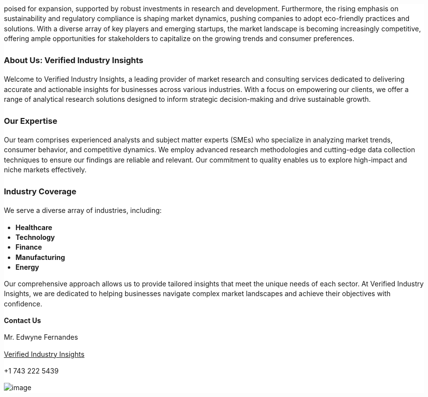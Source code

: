 poised for expansion, supported by robust investments in research and development. Furthermore, the rising emphasis on sustainability and regulatory compliance is shaping market dynamics, pushing companies to adopt eco-friendly practices and solutions. With a diverse array of key players and emerging startups, the market landscape is becoming increasingly competitive, offering ample opportunities for stakeholders to capitalize on the growing trends and consumer preferences.</p><h3>About Us: Verified Industry Insights</h3><p>Welcome to Verified Industry Insights, a leading provider of market research and consulting services dedicated to delivering accurate and actionable insights for businesses across various industries. With a focus on empowering our clients, we offer a range of analytical research solutions designed to inform strategic decision-making and drive sustainable growth.</p><h3>Our Expertise</h3><p>Our team comprises experienced analysts and subject matter experts (SMEs) who specialize in analyzing market trends, consumer behavior, and competitive dynamics. We employ advanced research methodologies and cutting-edge data collection techniques to ensure our findings are reliable and relevant. Our commitment to quality enables us to explore high-impact and niche markets effectively.</p><h3>Industry Coverage</h3><p>We serve a diverse array of industries, including:</p><ul><li><strong>Healthcare</strong></li><li><strong>Technology</strong></li><li><strong>Finance</strong></li><li><strong>Manufacturing</strong></li><li><strong>Energy</strong></li></ul><p>Our comprehensive approach allows us to provide tailored insights that meet the unique needs of each sector. At Verified Industry Insights, we are dedicated to helping businesses navigate complex market landscapes and achieve their objectives with confidence.</p><p><strong>Contact Us</strong></p><p>Mr. Edwyne Fernandes</p><p><a href="https://www.verifiedindustryinsights.com/">Verified Industry Insights</a></p><p>+1 743 222 5439</p>
![image](https://github.com/user-attachments/assets/29a0c5a9-83b3-4ff2-aaed-cf9c4ded6c01)

